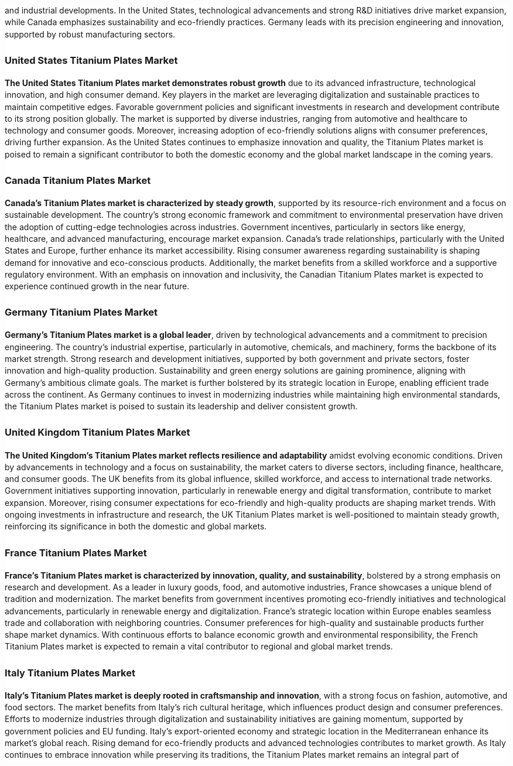 and industrial developments. In the United States, technological advancements and strong R&amp;D initiatives drive market expansion, while Canada emphasizes sustainability and eco-friendly practices. Germany leads with its precision engineering and innovation, supported by robust manufacturing sectors.</span></em></p></blockquote><h3><strong>United States Titanium Plates Market</strong></h3><p><strong>The United States Titanium Plates market demonstrates robust growth</strong> due to its advanced infrastructure, technological innovation, and high consumer demand. Key players in the market are leveraging digitalization and sustainable practices to maintain competitive edges. Favorable government policies and significant investments in research and development contribute to its strong position globally. The market is supported by diverse industries, ranging from automotive and healthcare to technology and consumer goods. Moreover, increasing adoption of eco-friendly solutions aligns with consumer preferences, driving further expansion. As the United States continues to emphasize innovation and quality, the Titanium Plates market is poised to remain a significant contributor to both the domestic economy and the global market landscape in the coming years.</p><h3><strong>Canada Titanium Plates Market</strong></h3><p><strong>Canada&rsquo;s Titanium Plates market is characterized by steady growth</strong>, supported by its resource-rich environment and a focus on sustainable development. The country&rsquo;s strong economic framework and commitment to environmental preservation have driven the adoption of cutting-edge technologies across industries. Government incentives, particularly in sectors like energy, healthcare, and advanced manufacturing, encourage market expansion. Canada&rsquo;s trade relationships, particularly with the United States and Europe, further enhance its market accessibility. Rising consumer awareness regarding sustainability is shaping demand for innovative and eco-conscious products. Additionally, the market benefits from a skilled workforce and a supportive regulatory environment. With an emphasis on innovation and inclusivity, the Canadian Titanium Plates market is expected to experience continued growth in the near future.</p><h3><strong>Germany Titanium Plates Market</strong></h3><p><strong>Germany&rsquo;s Titanium Plates market is a global leader</strong>, driven by technological advancements and a commitment to precision engineering. The country&rsquo;s industrial expertise, particularly in automotive, chemicals, and machinery, forms the backbone of its market strength. Strong research and development initiatives, supported by both government and private sectors, foster innovation and high-quality production. Sustainability and green energy solutions are gaining prominence, aligning with Germany&rsquo;s ambitious climate goals. The market is further bolstered by its strategic location in Europe, enabling efficient trade across the continent. As Germany continues to invest in modernizing industries while maintaining high environmental standards, the Titanium Plates market is poised to sustain its leadership and deliver consistent growth.</p><h3><strong>United Kingdom Titanium Plates Market</strong></h3><p><strong>The United Kingdom&rsquo;s Titanium Plates market reflects resilience and adaptability</strong> amidst evolving economic conditions. Driven by advancements in technology and a focus on sustainability, the market caters to diverse sectors, including finance, healthcare, and consumer goods. The UK benefits from its global influence, skilled workforce, and access to international trade networks. Government initiatives supporting innovation, particularly in renewable energy and digital transformation, contribute to market expansion. Moreover, rising consumer expectations for eco-friendly and high-quality products are shaping market trends. With ongoing investments in infrastructure and research, the UK Titanium Plates market is well-positioned to maintain steady growth, reinforcing its significance in both the domestic and global markets.</p><h3><strong>France Titanium Plates Market</strong></h3><p><strong>France&rsquo;s Titanium Plates market is characterized by innovation, quality, and sustainability</strong>, bolstered by a strong emphasis on research and development. As a leader in luxury goods, food, and automotive industries, France showcases a unique blend of tradition and modernization. The market benefits from government incentives promoting eco-friendly initiatives and technological advancements, particularly in renewable energy and digitalization. France&rsquo;s strategic location within Europe enables seamless trade and collaboration with neighboring countries. Consumer preferences for high-quality and sustainable products further shape market dynamics. With continuous efforts to balance economic growth and environmental responsibility, the French Titanium Plates market is expected to remain a vital contributor to regional and global market trends.</p><h3><strong>Italy Titanium Plates Market</strong></h3><p><strong>Italy&rsquo;s Titanium Plates market is deeply rooted in craftsmanship and innovation</strong>, with a strong focus on fashion, automotive, and food sectors. The market benefits from Italy&rsquo;s rich cultural heritage, which influences product design and consumer preferences. Efforts to modernize industries through digitalization and sustainability initiatives are gaining momentum, supported by government policies and EU funding. Italy&rsquo;s export-oriented economy and strategic location in the Mediterranean enhance its market&rsquo;s global reach. Rising demand for eco-friendly products and advanced technologies contributes to market growth. As Italy continues to embrace innovation while preserving its traditions, the Titanium Plates market remains an integral part of
